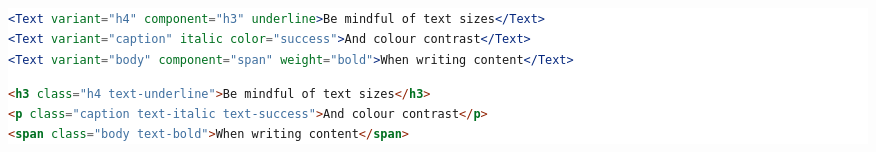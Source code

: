 ```jsx
<Text variant="h4" component="h3" underline>Be mindful of text sizes</Text>
<Text variant="caption" italic color="success">And colour contrast</Text>
<Text variant="body" component="span" weight="bold">When writing content</Text>
```
  </TabItem>
  <TabItem value="css" label="CSS">

```html
<h3 class="h4 text-underline">Be mindful of text sizes</h3>
<p class="caption text-italic text-success">And colour contrast</p>
<span class="body text-bold">When writing content</span>
```
  </TabItem>
</Tabs>

